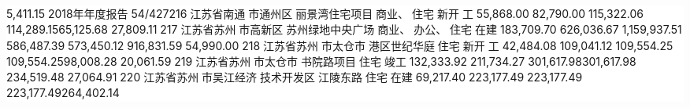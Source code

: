 5,411.15
2018年年度报告
54/427216
江苏省南通
市通州区
丽景湾住宅项目
商业、
住宅
新开
工
55,868.00
82,790.00
115,322.06
114,289.1565,125.68
27,809.11
217
江苏省苏州
市高新区
苏州绿地中央广场
商业、
办公、
住宅
在建
183,709.70
626,036.67
1,159,937.51
586,487.39
573,450.12
916,831.59
54,990.00
218
江苏省苏州
市太仓市
港区世纪华庭
住宅
新开
工
42,484.08
109,041.12
109,554.25
109,554.2598,008.28
20,061.59
219
江苏省苏州
市太仓市
书院路项目
住宅
竣工
132,333.92
211,734.27
301,617.98301,617.98
234,519.48
27,064.91
220
江苏省苏州
市吴江经济
技术开发区
江陵东路
住宅
在建
69,217.40
223,177.49
223,177.49
223,177.49264,402.14